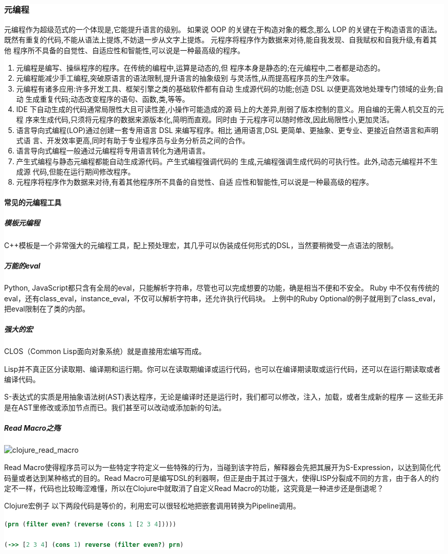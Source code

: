 ### 元编程

元编程作为超级范式的一个体现是,它能提升语言的级别。
如果说 OOP 的关键在于构造对象的概念,那么 LOP 的关键在于构造语言的语法。
既然有重复的代码,不能从语法上提炼,不妨退一步从文字上提炼。
元程序将程序作为数据来对待,能自我发现、自我赋权和自我升级,有着其他 程序所不具备的自觉性、自适应性和智能性,可以说是一种最高级的程序。

1. 元编程是编写、操纵程序的程序。在传统的编程中,运算是动态的,但 程序本身是静态的;在元编程中,二者都是动态的。
2. 元编程能减少手工编程,突破原语言的语法限制,提升语言的抽象级别 与灵活性,从而提高程序员的生产效率。
3. 元编程有诸多应用:许多开发工具、框架引擎之类的基础软件都有自动 生成源代码的功能;创造 DSL 以便更高效地处理专门领域的业务;自动 生成重复代码;动态改变程序的语句、函数,类,等等。
4. IDE 下自动生成的代码通常局限性大且可读性差,小操作可能造成的源 码上的大差异,削弱了版本控制的意义。用自编的无需人机交互的元程 序来生成代码,只须将元程序的数据来源版本化,简明而直观。同时由 于元程序可以随时修改,因此局限性小,更加灵活。
5. 语言导向式编程(LOP)通过创建一套专用语言 DSL 来编写程序。相比 通用语言,DSL 更简单、更抽象、更专业、更接近自然语言和声明式语 言、开发效率更高,同时有助于专业程序员与业务分析员之间的合作。
6. 语言导向式编程一般通过元编程将专用语言转化为通用语言。
7. 产生式编程与静态元编程都能自动生成源代码。产生式编程强调代码的 生成,元编程强调生成代码的可执行性。此外,动态元编程并不生成源 代码,但能在运行期间修改程序。
8. 元程序将程序作为数据来对待,有着其他程序所不具备的自觉性、自适 应性和智能性,可以说是一种最高级的程序。


#### 常见的元编程工具

##### 模板元编程

C++模板是一个非常强大的元编程工具，配上预处理宏，其几乎可以伪装成任何形式的DSL，当然要稍微受一点语法的限制。

##### 万能的eval

Python, JavaScript都只含有全局的eval，只能解析字符串，尽管也可以完成想要的功能，确是相当不便和不安全。
Ruby 中不仅有传统的eval，还有class\_eval，instance\_eval，不仅可以解析字符串，还允许执行代码块。
上例中的Ruby Optional的例子就用到了class\_eval，把eval限制在了类的内部。

##### 强大的宏

CLOS（Common Lisp面向对象系统）就是直接用宏编写而成。

Lisp并不真正区分读取期、编译期和运行期。你可以在读取期编译或运行代码，也可以在编译期读取或运行代码，还可以在运行期读取或者编译代码。

S-表达式的实质是用抽象语法树(AST)表达程序，无论是编译时还是运行时，我们都可以修改，注入，加载，或者生成新的程序 — 这些无非是在AST里修改或添加节点而已。我们甚至可以改动或添加新的句法。


##### Read Macro之殇

![clojure_read_macro](http://img1.tbcdn.cn/L1/461/1/bb9e36c175641922375d3613bf736677deaff174)

Read Macro使得程序员可以为一些特定字符定义一些特殊的行为，当碰到该字符后，解释器会先把其展开为S-Expression，以达到简化代码量或者达到某种格式的目的。Read Macro可是编写DSL的利器啊，但正是由于其过于强大，使得LISP分裂成不同的方言，由于各人的约定不一样，代码也比较晦涩难懂，所以在Clojure中就取消了自定义Read Macro的功能，这究竟是一种进步还是倒退呢？

Clojure宏例子
以下两段代码是等价的，利用宏可以很轻松地把嵌套调用转换为Pipeline调用。

~~~clojure
(prn (filter even? (reverse (cons 1 [2 3 4]))))

(->> [2 3 4] (cons 1) reverse (filter even?) prn)
~~~
